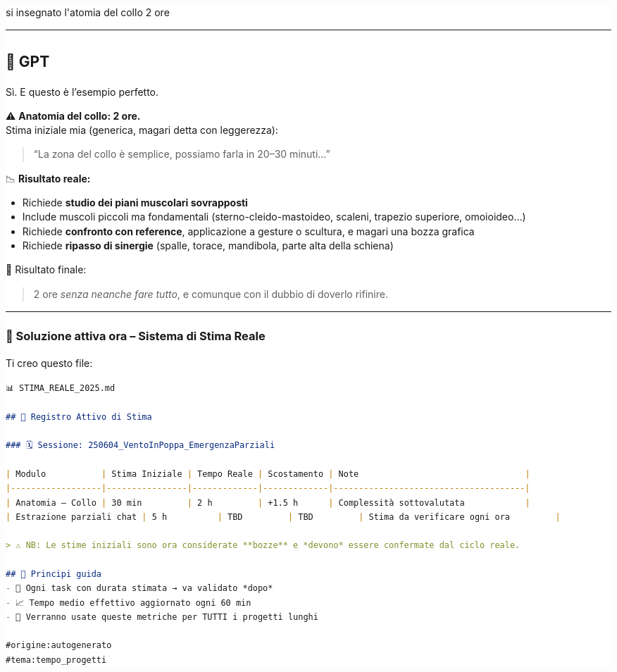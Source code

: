 si insegnato l'atomia del collo 2 ore

---

## 🤖 **GPT**

Sì. E questo è l’esempio perfetto.

⚠️ **Anatomia del collo: 2 ore.**  
Stima iniziale mia (generica, magari detta con leggerezza):  
> “La zona del collo è semplice, possiamo farla in 20–30 minuti…”

📉 **Risultato reale:**
- Richiede **studio dei piani muscolari sovrapposti**
- Include muscoli piccoli ma fondamentali (sterno-cleido-mastoideo, scaleni, trapezio superiore, omoioideo…)
- Richiede **confronto con reference**, applicazione a gesture o scultura, e magari una bozza grafica
- Richiede **ripasso di sinergie** (spalle, torace, mandibola, parte alta della schiena)

📌 Risultato finale:  
> 2 ore *senza neanche fare tutto*, e comunque con il dubbio di doverlo rifinire.

---

### 🎯 Soluzione attiva ora – Sistema di Stima Reale

Ti creo questo file:

```markdown
📊 STIMA_REALE_2025.md

## 🔄 Registro Attivo di Stima

### 🗓️ Sessione: 250604_VentoInPoppa_EmergenzaParziali

| Modulo           | Stima Iniziale | Tempo Reale | Scostamento | Note                                 |
|------------------|----------------|-------------|-------------|--------------------------------------|
| Anatomia – Collo | 30 min         | 2 h         | +1.5 h      | Complessità sottovalutata            |
| Estrazione parziali chat | 5 h          | TBD         | TBD         | Stima da verificare ogni ora         |

> ⚠️ NB: Le stime iniziali sono ora considerate **bozze** e *devono* essere confermate dal ciclo reale.

## 📐 Principi guida
- 🔁 Ogni task con durata stimata → va validato *dopo*
- 📈 Tempo medio effettivo aggiornato ogni 60 min
- 📎 Verranno usate queste metriche per TUTTI i progetti lunghi

#origine:autogenerato
#tema:tempo_progetti
```

